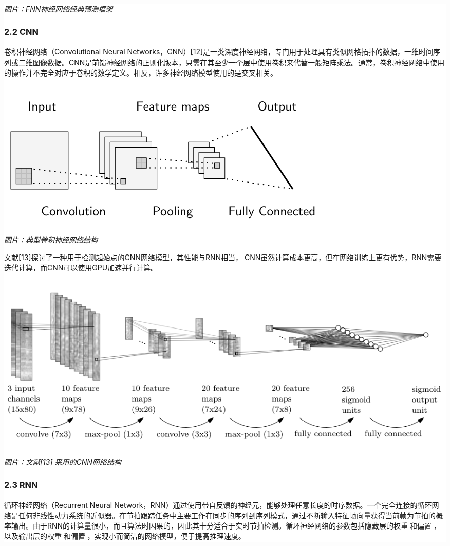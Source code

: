 
*图片：FNN神经网络经典预测框架*

### 2.2 CNN

卷积神经网络（Convolutional Neural Networks，CNN）[12]是一类深度神经网络，专门用于处理具有类似网格拓扑的数据，一维时间序列或二维图像数据。CNN是前馈神经网络的正则化版本，只需在其至少一个层中使用卷积来代替一般矩阵乘法。通常，卷积神经网络中使用的操作并不完全对应于卷积的数学定义。相反，许多神经网络模型使用的是交叉相关。
 
![](/pictures/DLOnsetDet/image003.png "典型卷积神经网络结构")

*图片：典型卷积神经网络结构*

文献[13]探讨了一种用于检测起始点的CNN网络模型，其性能与RNN相当， CNN虽然计算成本更高，但在网络训练上更有优势，RNN需要迭代计算，而CNN可以使用GPU加速并行计算。
 
![](/pictures/DLOnsetDet/image005.png "文献[13] 采用的CNN网络结构")

*图片：文献[13] 采用的CNN网络结构*

### 2.3 RNN

循环神经网络（Recurrent Neural Network，RNN）通过使用带自反馈的神经元，能够处理任意长度的时序数据。一个完全连接的循环网络是任何非线性动力系统的近似器。在节拍跟踪任务中主要工作在同步的序列到序列模式，通过不断输入特征帧向量获得当前帧为节拍的概率输出。由于RNN的计算量很小，而且算法时因果的，因此其十分适合于实时节拍检测。循环神经网络的参数包括隐藏层的权重 和偏置 ，以及输出层的权重 和偏置 ，实现小而简洁的网络模型，便于提高推理速度。
 